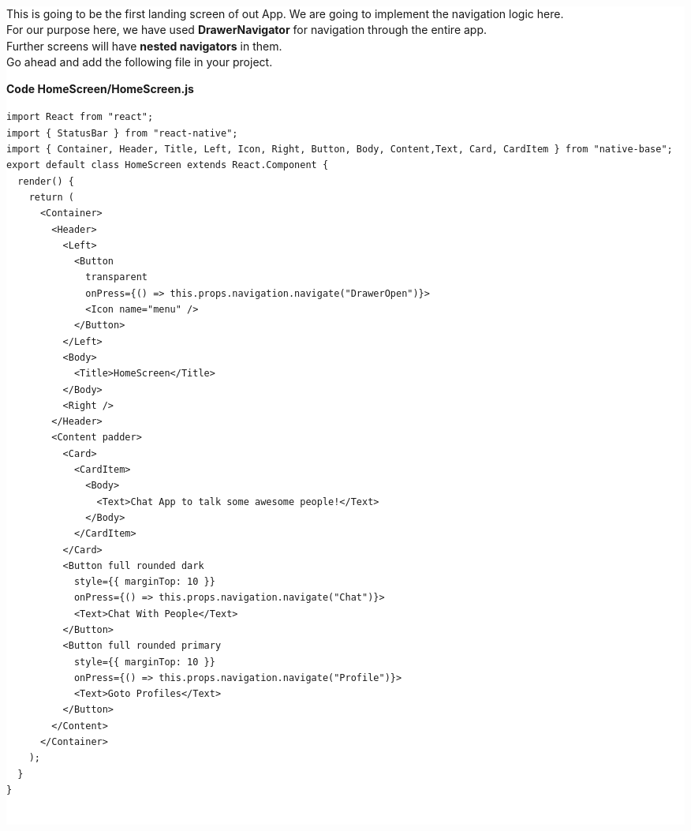 This is going to be the first landing screen of out App. We are going to implement the navigation logic here.<br />
For our purpose here, we have used **DrawerNavigator** for navigation through the entire app.<br />
Further screens will have **nested navigators** in them. <br />
Go ahead and add the following file in your project. <br />

**Code HomeScreen/HomeScreen.js** <br />
<pre class="line-numbers"><code class="language-jsx">import React from "react";
import { StatusBar } from "react-native";
import { Container, Header, Title, Left, Icon, Right, Button, Body, Content,Text, Card, CardItem } from "native-base";
export default class HomeScreen extends React.Component {
  render() {
    return (
      &lt;Container>
        &lt;Header>
          &lt;Left>
            &lt;Button
              transparent
              onPress={() => this.props.navigation.navigate("DrawerOpen")}>
              &lt;Icon name="menu" />
            &lt;/Button>
          &lt;/Left>
          &lt;Body>
            &lt;Title>HomeScreen&lt;/Title>
          &lt;/Body>
          &lt;Right />
        &lt;/Header>
        &lt;Content padder>
          &lt;Card>
            &lt;CardItem>
              &lt;Body>
                &lt;Text>Chat App to talk some awesome people!&lt;/Text>
              &lt;/Body>
            &lt;/CardItem>
          &lt;/Card>
          &lt;Button full rounded dark
            style=&lcub;&lcub; marginTop: 10 }}
            onPress={() => this.props.navigation.navigate("Chat")}>
            &lt;Text>Chat With People&lt;/Text>
          &lt;/Button>
          &lt;Button full rounded primary
            style=&lcub;&lcub; marginTop: 10 }}
            onPress={() => this.props.navigation.navigate("Profile")}>
            &lt;Text>Goto Profiles&lt;/Text>
          &lt;/Button>
        &lt;/Content>
      &lt;/Container>
    );
  }
}
</code></pre><br />
